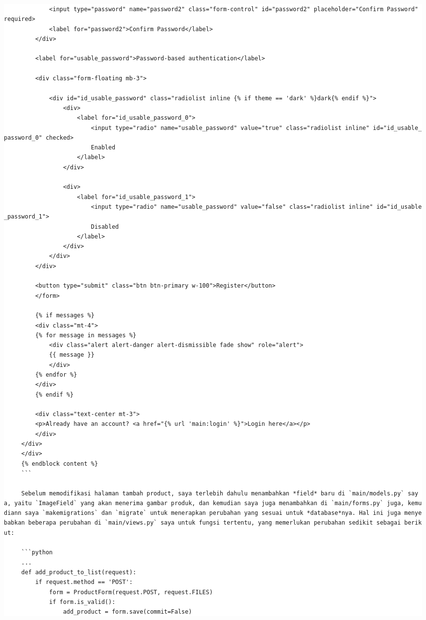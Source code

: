    ```
                <input type="password" name="password2" class="form-control" id="password2" placeholder="Confirm Password" required>
                <label for="password2">Confirm Password</label>
            </div>

            <label for="usable_password">Password-based authentication</label>

            <div class="form-floating mb-3">
                
                <div id="id_usable_password" class="radiolist inline {% if theme == 'dark' %}dark{% endif %}">
                    <div>
                        <label for="id_usable_password_0">
                            <input type="radio" name="usable_password" value="true" class="radiolist inline" id="id_usable_password_0" checked>
                            Enabled
                        </label>
                    </div>
            
                    <div>
                        <label for="id_usable_password_1">
                            <input type="radio" name="usable_password" value="false" class="radiolist inline" id="id_usable_password_1">
                            Disabled
                        </label>
                    </div>
                </div>
            </div>
            
            <button type="submit" class="btn btn-primary w-100">Register</button>
            </form>

            {% if messages %}
            <div class="mt-4">
            {% for message in messages %}
                <div class="alert alert-danger alert-dismissible fade show" role="alert">
                {{ message }}
                </div>
            {% endfor %}
            </div>
            {% endif %}

            <div class="text-center mt-3">
            <p>Already have an account? <a href="{% url 'main:login' %}">Login here</a></p>
            </div>
        </div>
        </div>
        {% endblock content %}
        ```

        Sebelum memodifikasi halaman tambah product, saya terlebih dahulu menambahkan *field* baru di `main/models.py` saya, yaitu `ImageField` yang akan menerima gambar produk, dan kemudian saya juga menambahkan di `main/forms.py` juga, kemudiann saya `makemigrations` dan `migrate` untuk menerapkan perubahan yang sesuai untuk *database*nya. Hal ini juga menyebabkan beberapa perubahan di `main/views.py` saya untuk fungsi tertentu, yang memerlukan perubahan sedikit sebagai berikut:

        ```python
        ...
        def add_product_to_list(request):
            if request.method == 'POST':
                form = ProductForm(request.POST, request.FILES)
                if form.is_valid():
                    add_product = form.save(commit=False)
   ```